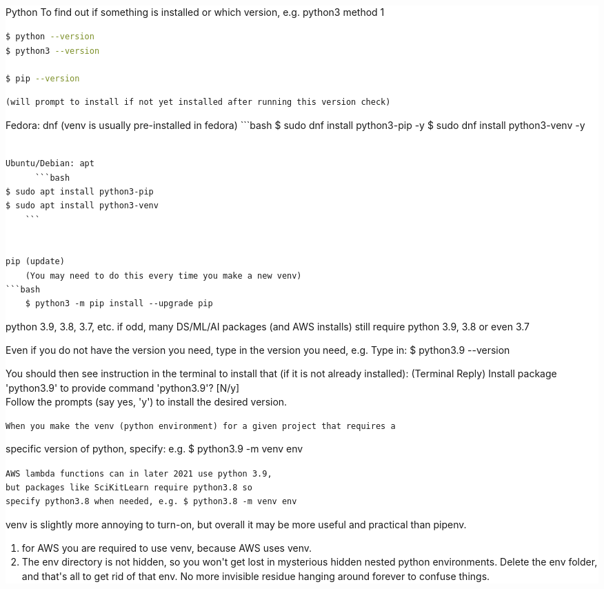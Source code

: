 Python
To find out if something is installed or which version, e.g. python3
method 1
```bash
$ python --version
$ python3 --version

$ pip --version
```
	(will prompt to install if not yet installed after running this version check)

Fedora: dnf
(venv is usually pre-installed in fedora)
      ```bash
$ sudo dnf install python3-pip -y
$ sudo dnf install python3-venv -y
```

Ubuntu/Debian: apt
      ```bash
$ sudo apt install python3-pip
$ sudo apt install python3-venv
 	```


pip (update)
	(You may need to do this every time you make a new venv)
```bash
	$ python3 -m pip install --upgrade pip
```

python 3.9, 3.8, 3.7, etc.
	if odd, many DS/ML/AI packages (and AWS installs)
still require python 3.9, 3.8 or even 3.7

Even if you do not have the version you need, type in the version you need, e.g.
Type in:
	$ python3.9 --version

You should then see instruction in the terminal to install that (if it is not already installed):
(Terminal Reply)
Install package 'python3.9' to provide command 'python3.9'? [N/y] 	
	Follow the prompts (say yes, 'y')  to install the desired version.

	When you make the venv (python environment) for a given project that requires a 
specific version of python, specify: e.g. $ python3.9 -m venv env

	AWS lambda functions can in later 2021 use python 3.9, 
	but packages like SciKitLearn require python3.8 so
	specify python3.8 when needed, e.g. $ python3.8 -m venv env


venv is slightly more annoying to turn-on, but overall it may be more useful and practical than pipenv. 
1. for AWS you are required to use venv, because AWS uses venv.
2. The env directory is not hidden, so you won't get lost in mysterious hidden nested python environments. Delete the env folder, and that's all to get rid of that env. No more invisible residue hanging around forever to confuse things. 
